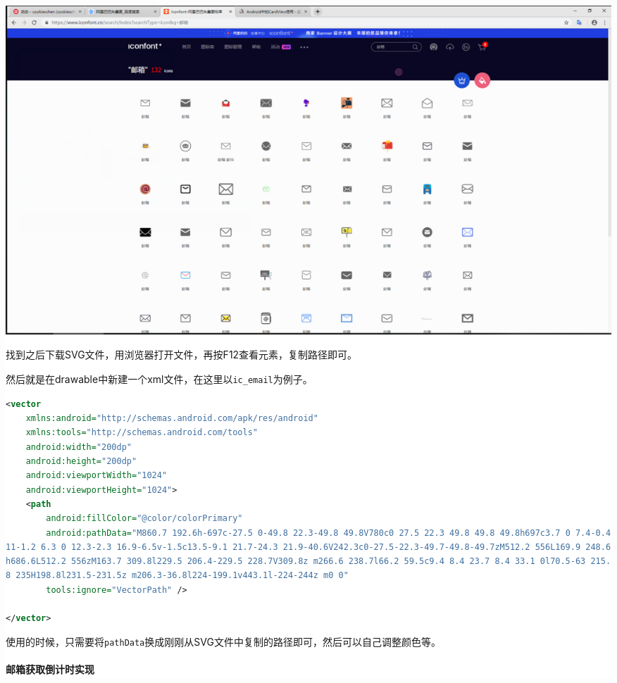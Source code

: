 ![1547820047795](report.assets/1547820047795.png)

找到之后下载SVG文件，用浏览器打开文件，再按F12查看元素，复制路径即可。

然后就是在drawable中新建一个xml文件，在这里以`ic_email`为例子。

```xml
<vector
	xmlns:android="http://schemas.android.com/apk/res/android"
	xmlns:tools="http://schemas.android.com/tools"
	android:width="200dp"
	android:height="200dp"
	android:viewportWidth="1024"
	android:viewportHeight="1024">
	<path
		android:fillColor="@color/colorPrimary"
		android:pathData="M860.7 192.6h-697c-27.5 0-49.8 22.3-49.8 49.8V780c0 27.5 22.3 49.8 49.8 49.8h697c3.7 0 7.4-0.4 11-1.2 6.3 0 12.3-2.3 16.9-6.5v-1.5c13.5-9.1 21.7-24.3 21.9-40.6V242.3c0-27.5-22.3-49.7-49.8-49.7zM512.2 556L169.9 248.6h686.6L512.2 556zM163.7 309.8l229.5 206.4-229.5 228.7V309.8z m266.6 238.7l66.2 59.5c9.4 8.4 23.7 8.4 33.1 0l70.5-63 215.8 235H198.8l231.5-231.5z m206.3-36.8l224-199.1v443.1l-224-244z m0 0"
		tools:ignore="VectorPath" />

</vector>
```

使用的时候，只需要将`pathData`换成刚刚从SVG文件中复制的路径即可，然后可以自己调整颜色等。

#### 邮箱获取倒计时实现
